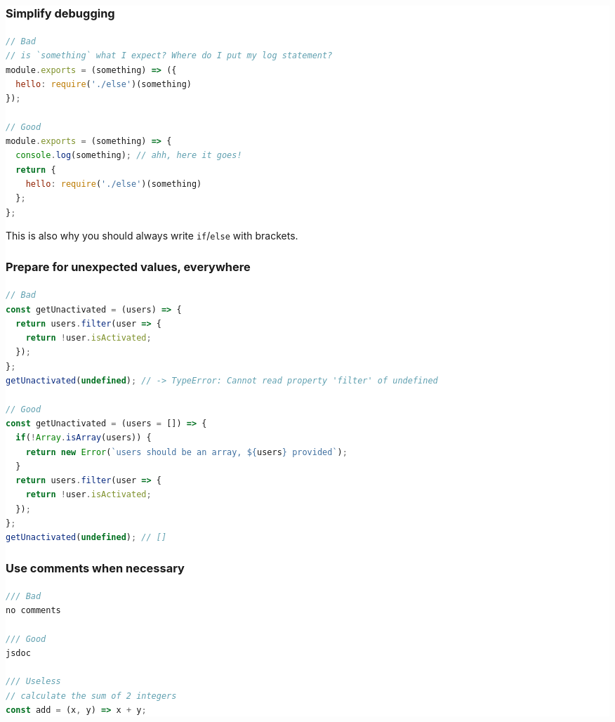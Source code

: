 ### Simplify debugging
```js
// Bad
// is `something` what I expect? Where do I put my log statement?
module.exports = (something) => ({
  hello: require('./else')(something)
});

// Good
module.exports = (something) => {
  console.log(something); // ahh, here it goes!
  return {
    hello: require('./else')(something)
  };
};
```
This is also why you should always write `if`/`else` with brackets.

### Prepare for unexpected values, everywhere
```js
// Bad
const getUnactivated = (users) => {
  return users.filter(user => {
    return !user.isActivated;
  });
};
getUnactivated(undefined); // -> TypeError: Cannot read property 'filter' of undefined

// Good
const getUnactivated = (users = []) => {
  if(!Array.isArray(users)) {
    return new Error(`users should be an array, ${users} provided`);
  }
  return users.filter(user => {
    return !user.isActivated;
  });
};
getUnactivated(undefined); // []
```

### Use comments when necessary
```js
/// Bad
no comments

/// Good
jsdoc

/// Useless
// calculate the sum of 2 integers
const add = (x, y) => x + y;
```
